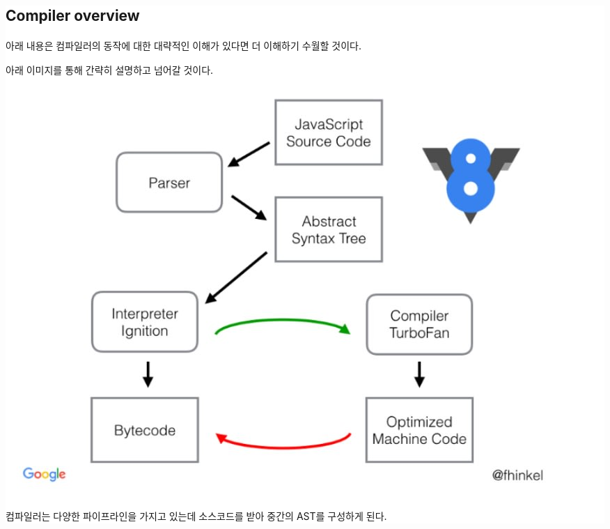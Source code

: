 ## Compiler overview

아래 내용은 컴파일러의 동작에 대한 대략적인 이해가 있다면 더 이해하기 수월할 것이다.

아래 이미지를 통해 간략히 설명하고 넘어갈 것이다.


![Untitled](/uploads/2023-09-23/v8.png)


컴파일러는 다양한 파이프라인을 가지고 있는데 소스코드를 받아 중간의 AST를 구성하게 된다. 
